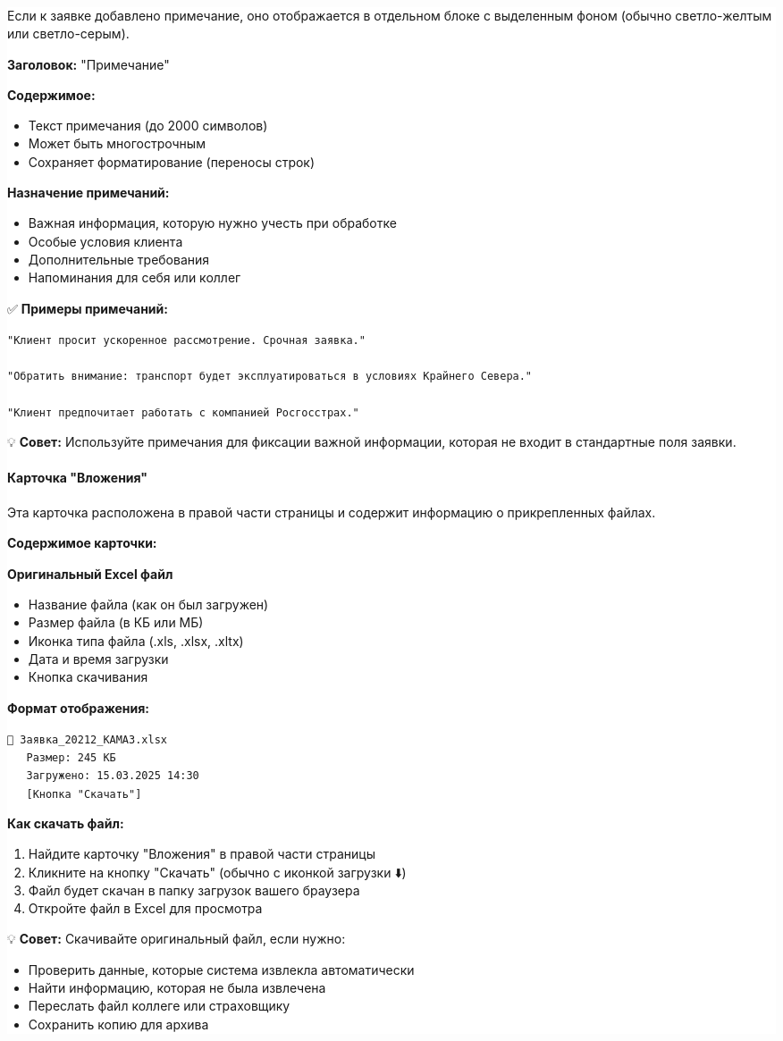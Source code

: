 Если к заявке добавлено примечание, оно отображается в отдельном блоке с выделенным фоном (обычно светло-желтым или светло-серым).

**Заголовок:** "Примечание"

**Содержимое:**
- Текст примечания (до 2000 символов)
- Может быть многострочным
- Сохраняет форматирование (переносы строк)

**Назначение примечаний:**
- Важная информация, которую нужно учесть при обработке
- Особые условия клиента
- Дополнительные требования
- Напоминания для себя или коллег

✅ **Примеры примечаний:**
```
"Клиент просит ускоренное рассмотрение. Срочная заявка."

"Обратить внимание: транспорт будет эксплуатироваться в условиях Крайнего Севера."

"Клиент предпочитает работать с компанией Росгосстрах."
```

💡 **Совет:** Используйте примечания для фиксации важной информации, которая не входит в стандартные поля заявки.

#### Карточка "Вложения"

Эта карточка расположена в правой части страницы и содержит информацию о прикрепленных файлах.

**Содержимое карточки:**

**Оригинальный Excel файл**
- Название файла (как он был загружен)
- Размер файла (в КБ или МБ)
- Иконка типа файла (.xls, .xlsx, .xltx)
- Дата и время загрузки
- Кнопка скачивания

**Формат отображения:**
```
📄 Заявка_20212_КАМАЗ.xlsx
   Размер: 245 КБ
   Загружено: 15.03.2025 14:30
   [Кнопка "Скачать"]
```

**Как скачать файл:**

1. Найдите карточку "Вложения" в правой части страницы
2. Кликните на кнопку "Скачать" (обычно с иконкой загрузки ⬇️)
3. Файл будет скачан в папку загрузок вашего браузера
4. Откройте файл в Excel для просмотра

💡 **Совет:** Скачивайте оригинальный файл, если нужно:
- Проверить данные, которые система извлекла автоматически
- Найти информацию, которая не была извлечена
- Переслать файл коллеге или страховщику
- Сохранить копию для архива
